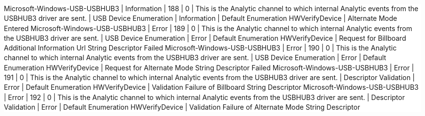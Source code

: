 Microsoft-Windows-USB-USBHUB3  |  Information  |  188       |  0        |  This is the Analytic channel to which internal Analytic events from the USBHUB3 driver are sent.  |  USB Device Enumeration      |  Information  |  Default Enumeration HWVerifyDevice  |  Alternate Mode Entered
Microsoft-Windows-USB-USBHUB3  |  Error        |  189       |  0        |  This is the Analytic channel to which internal Analytic events from the USBHUB3 driver are sent.  |  USB Device Enumeration      |  Error        |  Default Enumeration HWVerifyDevice  |  Request for Billboard Additional Information Url String Descriptor Failed
Microsoft-Windows-USB-USBHUB3  |  Error        |  190       |  0        |  This is the Analytic channel to which internal Analytic events from the USBHUB3 driver are sent.  |  USB Device Enumeration      |  Error        |  Default Enumeration HWVerifyDevice  |  Request for Alternate Mode String Descriptor Failed
Microsoft-Windows-USB-USBHUB3  |  Error        |  191       |  0        |  This is the Analytic channel to which internal Analytic events from the USBHUB3 driver are sent.  |  Descriptor Validation       |  Error        |  Default Enumeration HWVerifyDevice  |  Validation Failure of Billboard String Descriptor
Microsoft-Windows-USB-USBHUB3  |  Error        |  192       |  0        |  This is the Analytic channel to which internal Analytic events from the USBHUB3 driver are sent.  |  Descriptor Validation       |  Error        |  Default Enumeration HWVerifyDevice  |  Validation Failure of Alternate Mode String Descriptor